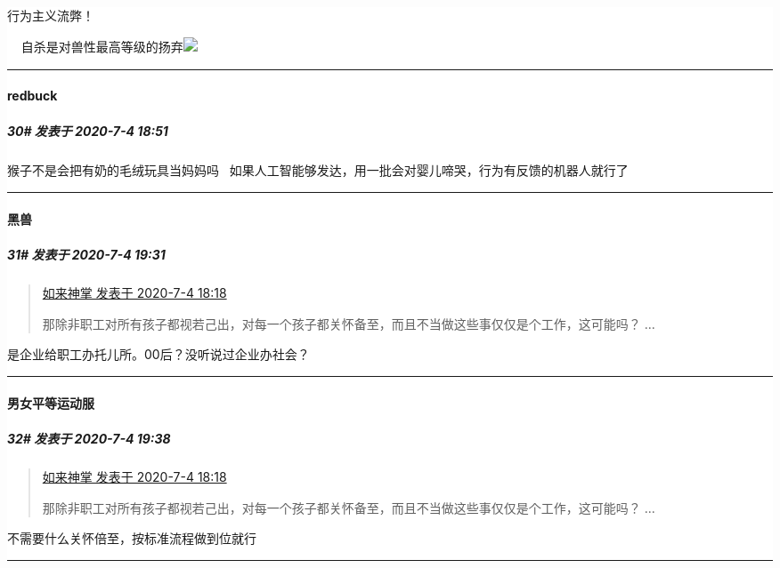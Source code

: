 


行为主义流弊！

    自杀是对兽性最高等级的扬弃<img src="https://static.saraba1st.com/image/smiley/face2017/067.png" referrerpolicy="no-referrer">







*****

####  redbuck  
##### 30#       发表于 2020-7-4 18:51




猴子不是会把有奶的毛绒玩具当妈妈吗   如果人工智能够发达，用一批会对婴儿啼哭，行为有反馈的机器人就行了







*****

####  黑兽  
##### 31#       发表于 2020-7-4 19:31



<blockquote><a href="httphttps://bbs.saraba1st.com/2b/forum.php?mod=redirect&amp;goto=findpost&amp;pid=48067052&amp;ptid=1945837" target="_blank">如来神掌 发表于 2020-7-4 18:18</a>

那除非职工对所有孩子都视若己出，对每一个孩子都关怀备至，而且不当做这些事仅仅是个工作，这可能吗？ ...</blockquote>
是企业给职工办托儿所。00后？没听说过企业办社会？







*****

####  男女平等运动服  
##### 32#       发表于 2020-7-4 19:38



<blockquote><a href="httphttps://bbs.saraba1st.com/2b/forum.php?mod=redirect&amp;goto=findpost&amp;pid=48067052&amp;ptid=1945837" target="_blank">如来神掌 发表于 2020-7-4 18:18</a>

那除非职工对所有孩子都视若己出，对每一个孩子都关怀备至，而且不当做这些事仅仅是个工作，这可能吗？ ...</blockquote>
不需要什么关怀倍至，按标准流程做到位就行







*****
